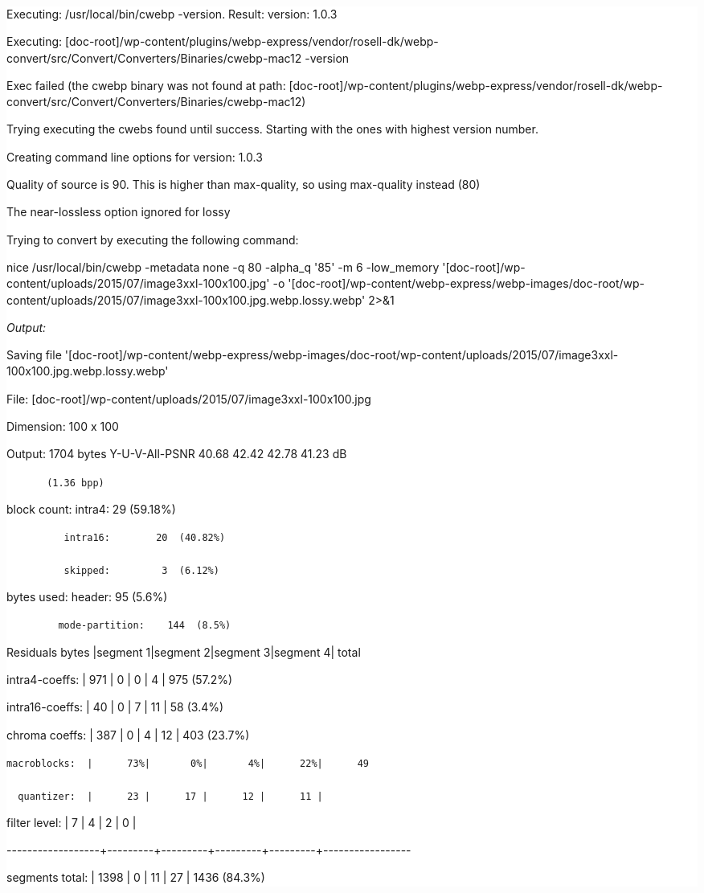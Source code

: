 Executing: /usr/local/bin/cwebp -version. Result: version: 1.0.3

Executing: [doc-root]/wp-content/plugins/webp-express/vendor/rosell-dk/webp-convert/src/Convert/Converters/Binaries/cwebp-mac12 -version

Exec failed (the cwebp binary was not found at path: [doc-root]/wp-content/plugins/webp-express/vendor/rosell-dk/webp-convert/src/Convert/Converters/Binaries/cwebp-mac12)

Trying executing the cwebs found until success. Starting with the ones with highest version number.

Creating command line options for version: 1.0.3

Quality of source is 90. This is higher than max-quality, so using max-quality instead (80)

The near-lossless option ignored for lossy

Trying to convert by executing the following command:

nice /usr/local/bin/cwebp -metadata none -q 80 -alpha_q '85' -m 6 -low_memory '[doc-root]/wp-content/uploads/2015/07/image3xxl-100x100.jpg' -o '[doc-root]/wp-content/webp-express/webp-images/doc-root/wp-content/uploads/2015/07/image3xxl-100x100.jpg.webp.lossy.webp' 2>&1


*Output:* 

Saving file '[doc-root]/wp-content/webp-express/webp-images/doc-root/wp-content/uploads/2015/07/image3xxl-100x100.jpg.webp.lossy.webp'

File:      [doc-root]/wp-content/uploads/2015/07/image3xxl-100x100.jpg

Dimension: 100 x 100

Output:    1704 bytes Y-U-V-All-PSNR 40.68 42.42 42.78   41.23 dB

           (1.36 bpp)

block count:  intra4:         29  (59.18%)

              intra16:        20  (40.82%)

              skipped:         3  (6.12%)

bytes used:  header:             95  (5.6%)

             mode-partition:    144  (8.5%)

 Residuals bytes  |segment 1|segment 2|segment 3|segment 4|  total

  intra4-coeffs:  |     971 |       0 |       0 |       4 |     975  (57.2%)

 intra16-coeffs:  |      40 |       0 |       7 |      11 |      58  (3.4%)

  chroma coeffs:  |     387 |       0 |       4 |      12 |     403  (23.7%)

    macroblocks:  |      73%|       0%|       4%|      22%|      49

      quantizer:  |      23 |      17 |      12 |      11 |

   filter level:  |       7 |       4 |       2 |       0 |

------------------+---------+---------+---------+---------+-----------------

 segments total:  |    1398 |       0 |      11 |      27 |    1436  (84.3%)

